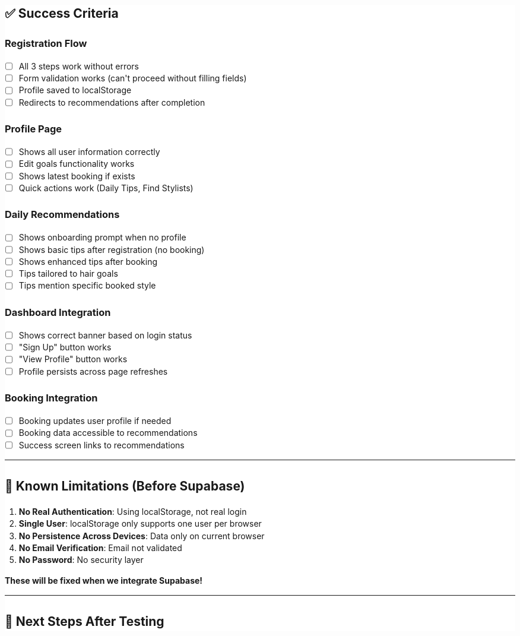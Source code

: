 
## ✅ Success Criteria

### Registration Flow

- [ ] All 3 steps work without errors
- [ ] Form validation works (can't proceed without filling fields)
- [ ] Profile saved to localStorage
- [ ] Redirects to recommendations after completion

### Profile Page

- [ ] Shows all user information correctly
- [ ] Edit goals functionality works
- [ ] Shows latest booking if exists
- [ ] Quick actions work (Daily Tips, Find Stylists)

### Daily Recommendations

- [ ] Shows onboarding prompt when no profile
- [ ] Shows basic tips after registration (no booking)
- [ ] Shows enhanced tips after booking
- [ ] Tips tailored to hair goals
- [ ] Tips mention specific booked style

### Dashboard Integration

- [ ] Shows correct banner based on login status
- [ ] "Sign Up" button works
- [ ] "View Profile" button works
- [ ] Profile persists across page refreshes

### Booking Integration

- [ ] Booking updates user profile if needed
- [ ] Booking data accessible to recommendations
- [ ] Success screen links to recommendations

---

## 🐛 Known Limitations (Before Supabase)

1. **No Real Authentication**: Using localStorage, not real login
2. **Single User**: localStorage only supports one user per browser
3. **No Persistence Across Devices**: Data only on current browser
4. **No Email Verification**: Email not validated
5. **No Password**: No security layer

**These will be fixed when we integrate Supabase!**

---

## 🚀 Next Steps After Testing
